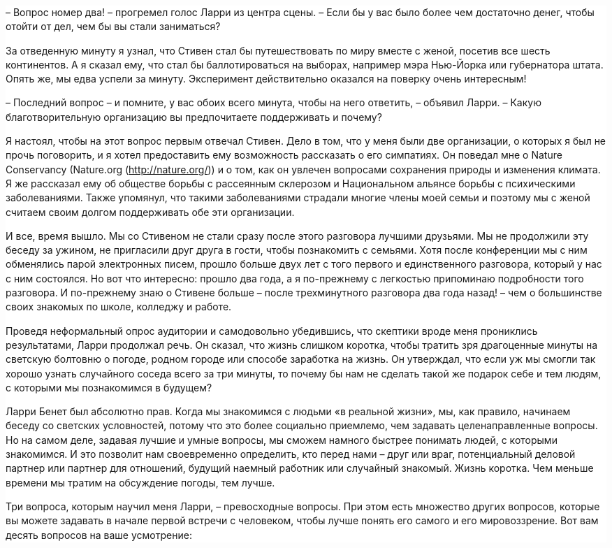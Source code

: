 – Вопрос номер два! – прогремел голос Ларри из центра сцены. – Если бы у
вас было более чем достаточно денег, чтобы отойти от дел, чем бы вы
стали заниматься?

За отведенную минуту я узнал, что Стивен стал бы путешествовать по миру
вместе с женой, посетив все шесть континентов. А я сказал ему, что стал
бы баллотироваться на выборах, например мэра Нью-Йорка или губернатора
штата. Опять же, мы едва успели за минуту. Эксперимент действительно
оказался на поверку очень интересным!

– Последний вопрос – и помните, у вас обоих всего минута, чтобы на него
ответить, – объявил Ларри. – Какую благотворительную организацию вы
предпочитаете поддерживать и почему?

Я настоял, чтобы на этот вопрос первым отвечал Стивен. Дело в том, что у
меня были две организации, о которых я был не прочь поговорить, и я
хотел предоставить ему возможность рассказать о его симпатиях. Он
поведал мне о Nature Conservancy (Nature.org (http://nature.org/)) и о
том, как он увлечен вопросами сохранения природы и изменения климата. Я
же рассказал ему об обществе борьбы с рассеянным склерозом и
Национальном альянсе борьбы с психическими заболеваниями. Также
упомянул, что такими заболеваниями страдали многие члены моей семьи и
поэтому мы с женой считаем своим долгом поддерживать обе эти
организации.

И все, время вышло. Мы со Стивеном не стали сразу после этого разговора
лучшими друзьями. Мы не продолжили эту беседу за ужином, не пригласили
друг друга в гости, чтобы познакомить с семьями. Хотя после конференции
мы с ним обменялись парой электронных писем, прошло больше двух лет с
того первого и единственного разговора, который у нас с ним состоялся.
Но вот что интересно: прошло два года, а я по-прежнему с легкостью
припоминаю подробности того разговора. И по-прежнему знаю о Стивене
больше – после трехминутного разговора два года назад! – чем о
большинстве своих знакомых по школе, колледжу и работе.

Проведя неформальный опрос аудитории и самодовольно убедившись, что
скептики вроде меня прониклись результатами, Ларри продолжал речь. Он
сказал, что жизнь слишком коротка, чтобы тратить зря драгоценные минуты
на светскую болтовню о погоде, родном городе или способе заработка на
жизнь. Он утверждал, что если уж мы смогли так хорошо узнать случайного
соседа всего за три минуты, то почему бы нам не сделать такой же подарок
себе и тем людям, с которыми мы познакомимся в будущем?

Ларри Бенет был абсолютно прав. Когда мы знакомимся с людьми «в реальной
жизни», мы, как правило, начинаем беседу со светских условностей, потому
что это более социально приемлемо, чем задавать целенаправленные
вопросы. Но на самом деле, задавая лучшие и умные вопросы, мы сможем
намного быстрее понимать людей, с которыми знакомимся. И это позволит
нам своевременно определить, кто перед нами – друг или враг,
потенциальный деловой партнер или партнер для отношений, будущий наемный
работник или случайный знакомый. Жизнь коротка. Чем меньше времени мы
тратим на обсуждение погоды, тем лучше.

Три вопроса, которым научил меня Ларри, – превосходные вопросы. При этом
есть множество других вопросов, которые вы можете задавать в начале
первой встречи с человеком, чтобы лучше понять его самого и его
мировоззрение. Вот вам десять вопросов на ваше усмотрение:

